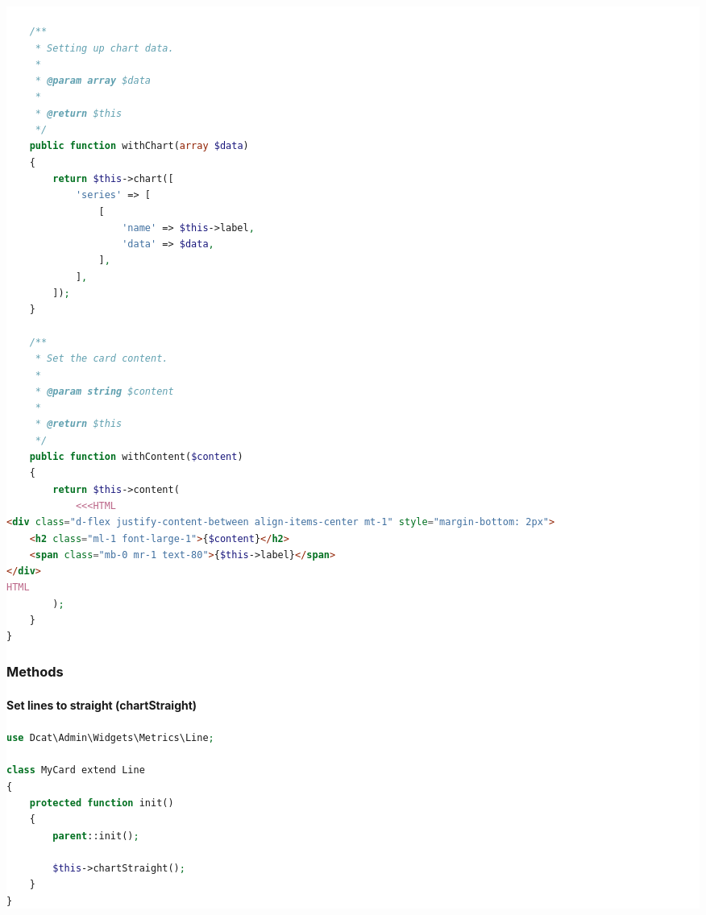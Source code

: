 ```php

    /**
     * Setting up chart data.
     *
     * @param array $data
     *
     * @return $this
     */
    public function withChart(array $data)
    {
        return $this->chart([
            'series' => [
                [
                    'name' => $this->label,
                    'data' => $data,
                ],
            ],
        ]);
    }

    /**
     * Set the card content.
     *
     * @param string $content
     *
     * @return $this
     */
    public function withContent($content)
    {
        return $this->content(
            <<<HTML
<div class="d-flex justify-content-between align-items-center mt-1" style="margin-bottom: 2px">
    <h2 class="ml-1 font-large-1">{$content}</h2>
    <span class="mb-0 mr-1 text-80">{$this->label}</span>
</div>
HTML
        );
    }
}
```

### Methods

#### Set lines to straight (chartStraight)

```php
use Dcat\Admin\Widgets\Metrics\Line;

class MyCard extend Line
{
    protected function init()
    {
        parent::init();
        
        $this->chartStraight();
    }
}
```
